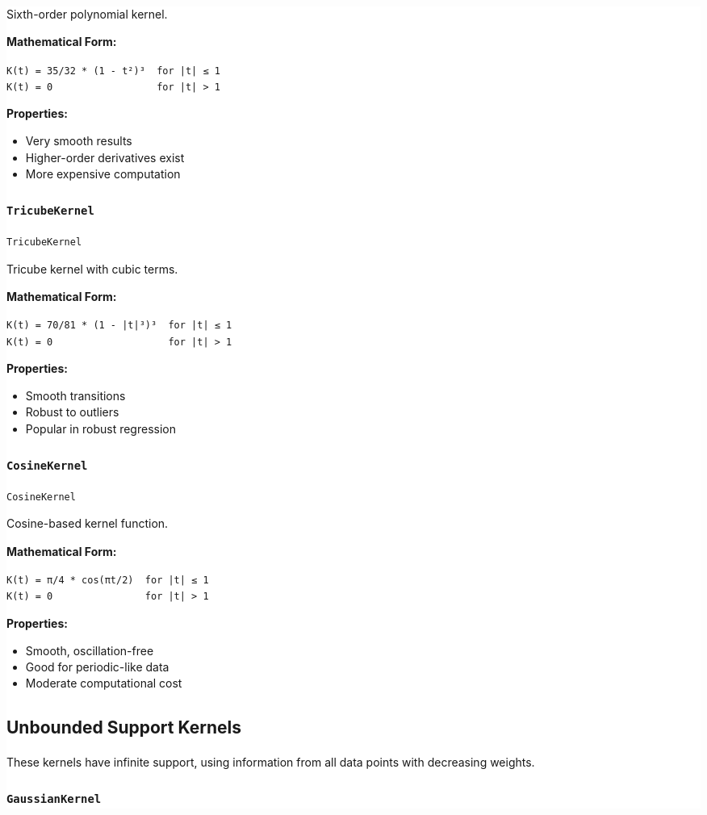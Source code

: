 Sixth-order polynomial kernel.

**Mathematical Form:**
```
K(t) = 35/32 * (1 - t²)³  for |t| ≤ 1
K(t) = 0                  for |t| > 1
```

**Properties:**
- Very smooth results
- Higher-order derivatives exist
- More expensive computation

### `TricubeKernel`

```@docs
TricubeKernel
```

Tricube kernel with cubic terms.

**Mathematical Form:**
```
K(t) = 70/81 * (1 - |t|³)³  for |t| ≤ 1
K(t) = 0                    for |t| > 1
```

**Properties:**
- Smooth transitions
- Robust to outliers
- Popular in robust regression

### `CosineKernel`

```@docs
CosineKernel
```

Cosine-based kernel function.

**Mathematical Form:**
```
K(t) = π/4 * cos(πt/2)  for |t| ≤ 1
K(t) = 0                for |t| > 1
```

**Properties:**
- Smooth, oscillation-free
- Good for periodic-like data
- Moderate computational cost

## Unbounded Support Kernels

These kernels have infinite support, using information from all data points with decreasing weights.

### `GaussianKernel`
